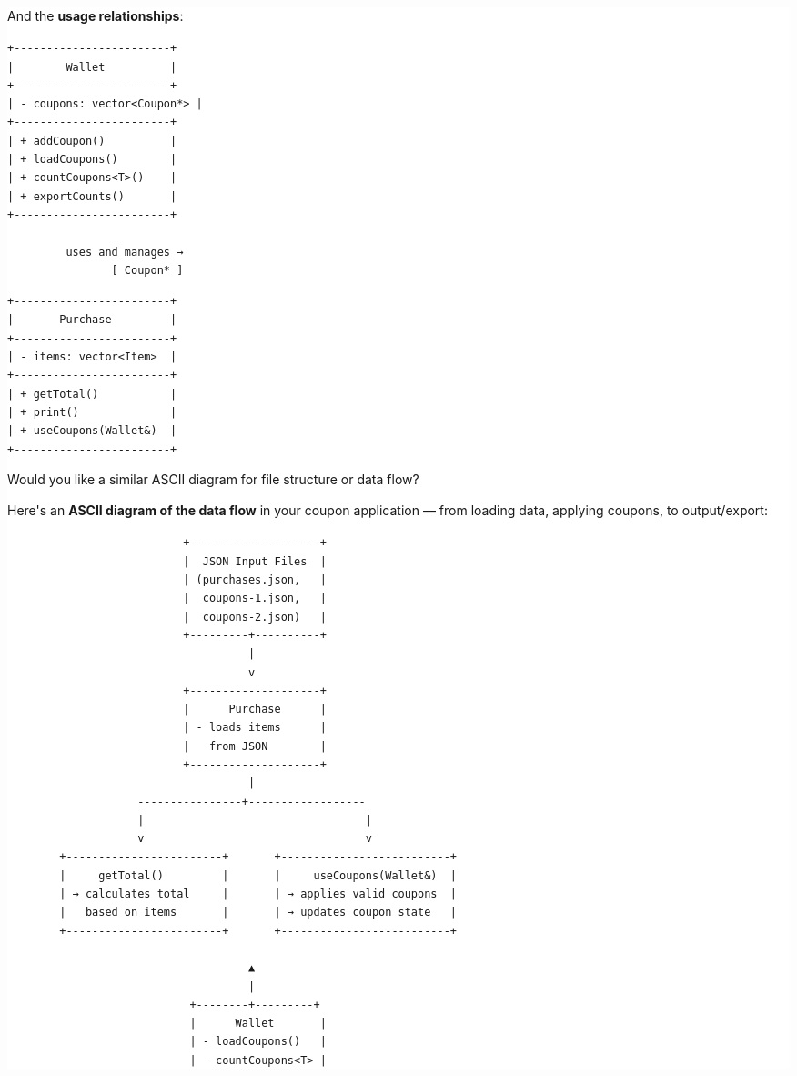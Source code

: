 And the **usage relationships**:

```
+------------------------+
|        Wallet          |
+------------------------+
| - coupons: vector<Coupon*> |
+------------------------+
| + addCoupon()          |
| + loadCoupons()        |
| + countCoupons<T>()    |
| + exportCounts()       |
+------------------------+

         uses and manages →
                [ Coupon* ]
```

```
+------------------------+
|       Purchase         |
+------------------------+
| - items: vector<Item>  |
+------------------------+
| + getTotal()           |
| + print()              |
| + useCoupons(Wallet&)  |
+------------------------+
```

Would you like a similar ASCII diagram for file structure or data flow?





Here's an **ASCII diagram of the data flow** in your coupon application — from loading data, applying coupons, to output/export:

```
                           +--------------------+
                           |  JSON Input Files  |
                           | (purchases.json,   |
                           |  coupons-1.json,   |
                           |  coupons-2.json)   |
                           +---------+----------+
                                     |
                                     v
                           +--------------------+
                           |      Purchase      |
                           | - loads items      |
                           |   from JSON        |
                           +--------------------+
                                     |
                    ----------------+------------------
                    |                                  |
                    v                                  v
        +------------------------+       +--------------------------+
        |     getTotal()         |       |     useCoupons(Wallet&)  |
        | → calculates total     |       | → applies valid coupons  |
        |   based on items       |       | → updates coupon state   |
        +------------------------+       +--------------------------+

                                     ▲
                                     |
                            +--------+---------+
                            |      Wallet       |
                            | - loadCoupons()   |
                            | - countCoupons<T> |
```